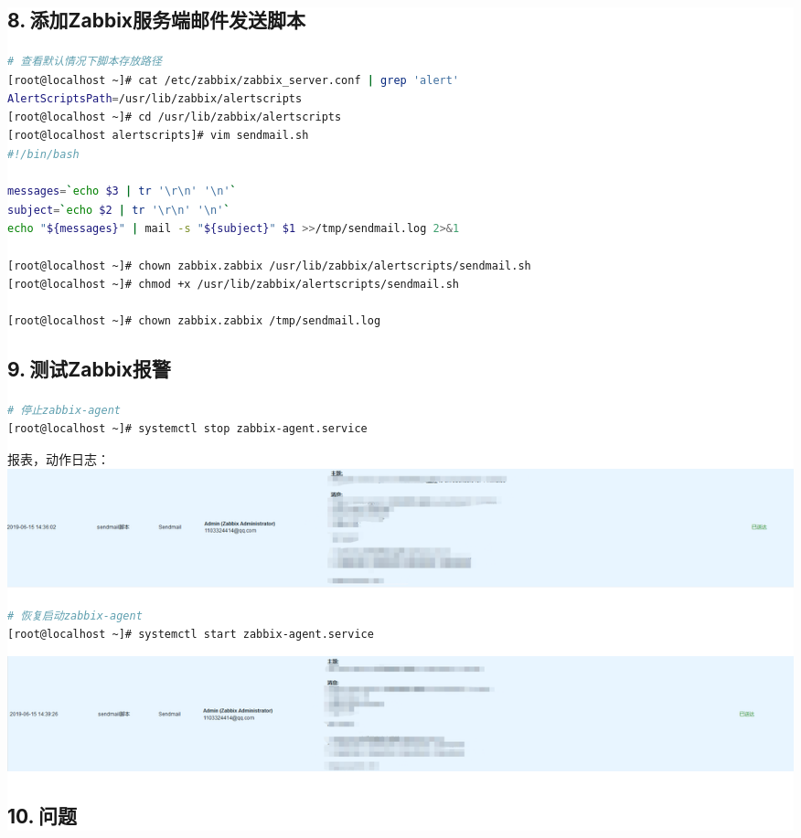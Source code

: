 ## 8. 添加Zabbix服务端邮件发送脚本

```bash
# 查看默认情况下脚本存放路径
[root@localhost ~]# cat /etc/zabbix/zabbix_server.conf | grep 'alert'
AlertScriptsPath=/usr/lib/zabbix/alertscripts
[root@localhost ~]# cd /usr/lib/zabbix/alertscripts
[root@localhost alertscripts]# vim sendmail.sh 
#!/bin/bash

messages=`echo $3 | tr '\r\n' '\n'`
subject=`echo $2 | tr '\r\n' '\n'`
echo "${messages}" | mail -s "${subject}" $1 >>/tmp/sendmail.log 2>&1

[root@localhost ~]# chown zabbix.zabbix /usr/lib/zabbix/alertscripts/sendmail.sh
[root@localhost ~]# chmod +x /usr/lib/zabbix/alertscripts/sendmail.sh

[root@localhost ~]# chown zabbix.zabbix /tmp/sendmail.log
```

## 9. 测试Zabbix报警

```bash
# 停止zabbix-agent
[root@localhost ~]# systemctl stop zabbix-agent.service 
```
报表，动作日志：
![](/zabbix_email/微信截图_20190615150232.png)

```bash
# 恢复启动zabbix-agent
[root@localhost ~]# systemctl start zabbix-agent.service 
```

![](/zabbix_email/微信截图_20190615150303.png)

## 10. 问题
